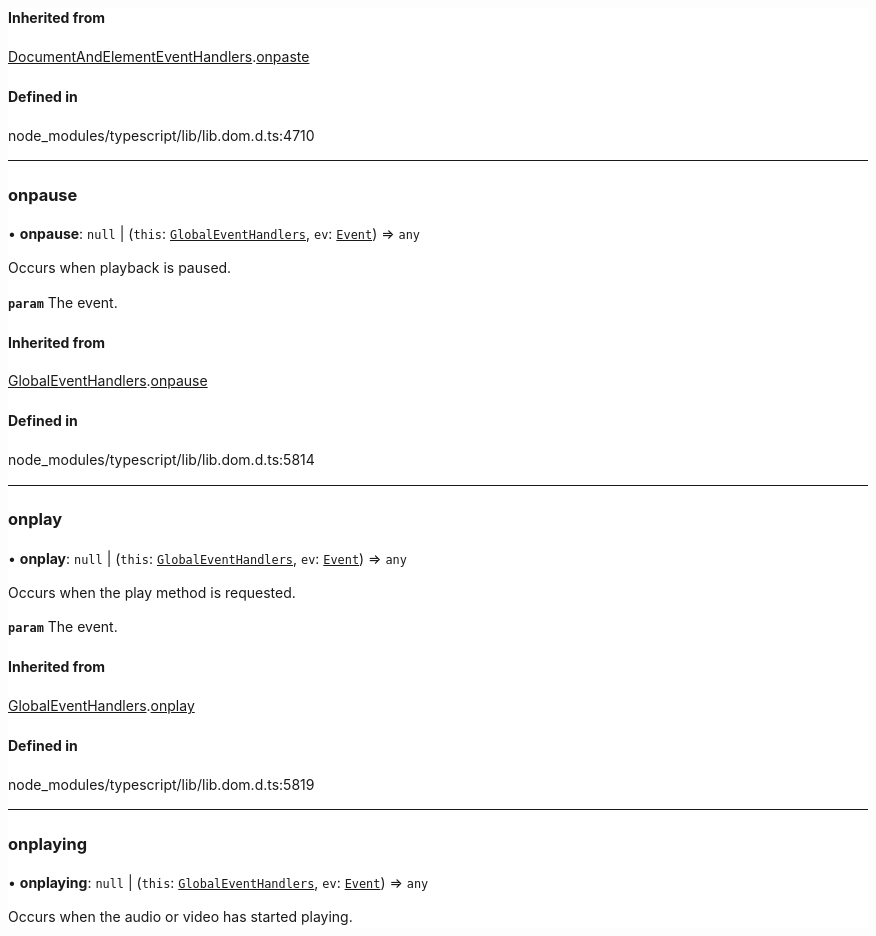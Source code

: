 #### Inherited from

[DocumentAndElementEventHandlers](axes_lines._internal_.DocumentAndElementEventHandlers.md).[onpaste](axes_lines._internal_.DocumentAndElementEventHandlers.md#onpaste)

#### Defined in

node_modules/typescript/lib/lib.dom.d.ts:4710

___

### onpause

• **onpause**: ``null`` \| (`this`: [`GlobalEventHandlers`](axes_lines._internal_.GlobalEventHandlers.md), `ev`: [`Event`](../modules/axes_lines._internal_.md#event)) => `any`

Occurs when playback is paused.

**`param`** The event.

#### Inherited from

[GlobalEventHandlers](axes_lines._internal_.GlobalEventHandlers.md).[onpause](axes_lines._internal_.GlobalEventHandlers.md#onpause)

#### Defined in

node_modules/typescript/lib/lib.dom.d.ts:5814

___

### onplay

• **onplay**: ``null`` \| (`this`: [`GlobalEventHandlers`](axes_lines._internal_.GlobalEventHandlers.md), `ev`: [`Event`](../modules/axes_lines._internal_.md#event)) => `any`

Occurs when the play method is requested.

**`param`** The event.

#### Inherited from

[GlobalEventHandlers](axes_lines._internal_.GlobalEventHandlers.md).[onplay](axes_lines._internal_.GlobalEventHandlers.md#onplay)

#### Defined in

node_modules/typescript/lib/lib.dom.d.ts:5819

___

### onplaying

• **onplaying**: ``null`` \| (`this`: [`GlobalEventHandlers`](axes_lines._internal_.GlobalEventHandlers.md), `ev`: [`Event`](../modules/axes_lines._internal_.md#event)) => `any`

Occurs when the audio or video has started playing.
